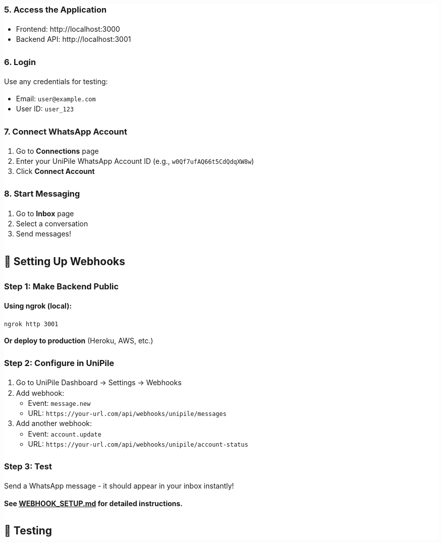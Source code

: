 ### 5. Access the Application

- Frontend: http://localhost:3000
- Backend API: http://localhost:3001

### 6. Login

Use any credentials for testing:
- Email: `user@example.com`
- User ID: `user_123`

### 7. Connect WhatsApp Account

1. Go to **Connections** page
2. Enter your UniPile WhatsApp Account ID (e.g., `w0Qf7ufAQ66t5CdQdqXW8w`)
3. Click **Connect Account**

### 8. Start Messaging

1. Go to **Inbox** page
2. Select a conversation
3. Send messages!

## 🔗 Setting Up Webhooks

### Step 1: Make Backend Public

**Using ngrok (local):**
```bash
ngrok http 3001
```

**Or deploy to production** (Heroku, AWS, etc.)

### Step 2: Configure in UniPile

1. Go to UniPile Dashboard → Settings → Webhooks
2. Add webhook:
   - Event: `message.new`
   - URL: `https://your-url.com/api/webhooks/unipile/messages`
3. Add another webhook:
   - Event: `account.update`
   - URL: `https://your-url.com/api/webhooks/unipile/account-status`

### Step 3: Test

Send a WhatsApp message - it should appear in your inbox instantly!

**See [WEBHOOK_SETUP.md](./WEBHOOK_SETUP.md) for detailed instructions.**

## 🧪 Testing
